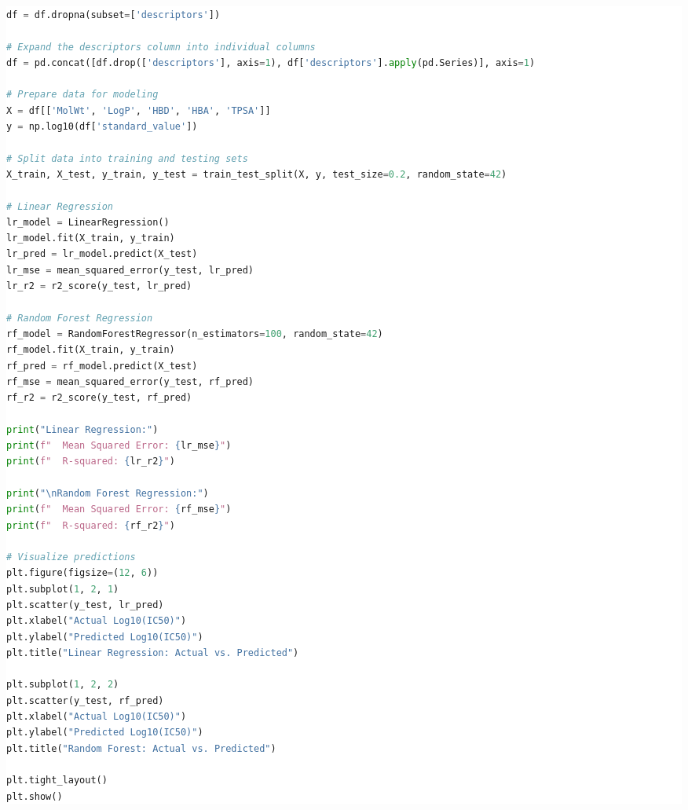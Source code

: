 ```python
df = df.dropna(subset=['descriptors'])

# Expand the descriptors column into individual columns
df = pd.concat([df.drop(['descriptors'], axis=1), df['descriptors'].apply(pd.Series)], axis=1)

# Prepare data for modeling
X = df[['MolWt', 'LogP', 'HBD', 'HBA', 'TPSA']]
y = np.log10(df['standard_value'])

# Split data into training and testing sets
X_train, X_test, y_train, y_test = train_test_split(X, y, test_size=0.2, random_state=42)

# Linear Regression
lr_model = LinearRegression()
lr_model.fit(X_train, y_train)
lr_pred = lr_model.predict(X_test)
lr_mse = mean_squared_error(y_test, lr_pred)
lr_r2 = r2_score(y_test, lr_pred)

# Random Forest Regression
rf_model = RandomForestRegressor(n_estimators=100, random_state=42)
rf_model.fit(X_train, y_train)
rf_pred = rf_model.predict(X_test)
rf_mse = mean_squared_error(y_test, rf_pred)
rf_r2 = r2_score(y_test, rf_pred)

print("Linear Regression:")
print(f"  Mean Squared Error: {lr_mse}")
print(f"  R-squared: {lr_r2}")

print("\nRandom Forest Regression:")
print(f"  Mean Squared Error: {rf_mse}")
print(f"  R-squared: {rf_r2}")

# Visualize predictions
plt.figure(figsize=(12, 6))
plt.subplot(1, 2, 1)
plt.scatter(y_test, lr_pred)
plt.xlabel("Actual Log10(IC50)")
plt.ylabel("Predicted Log10(IC50)")
plt.title("Linear Regression: Actual vs. Predicted")

plt.subplot(1, 2, 2)
plt.scatter(y_test, rf_pred)
plt.xlabel("Actual Log10(IC50)")
plt.ylabel("Predicted Log10(IC50)")
plt.title("Random Forest: Actual vs. Predicted")

plt.tight_layout()
plt.show()
```

